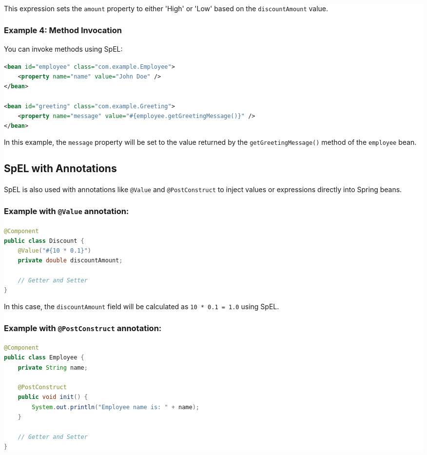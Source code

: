 This expression sets the `amount` property to either 'High' or 'Low' based on the `discountAmount` value.

### Example 4: Method Invocation

You can invoke methods using SpEL:

```xml
<bean id="employee" class="com.example.Employee">
    <property name="name" value="John Doe" />
</bean>

<bean id="greeting" class="com.example.Greeting">
    <property name="message" value="#{employee.getGreetingMessage()}" />
</bean>
```

In this example, the `message` property will be set to the value returned by the `getGreetingMessage()` method of the `employee` bean.

## SpEL with Annotations

SpEL is also used with annotations like `@Value` and `@PostConstruct` to inject values or expressions directly into Spring beans.

### Example with `@Value` annotation:

```java
@Component
public class Discount {
    @Value("#{10 * 0.1}")
    private double discountAmount;

    // Getter and Setter
}
```

In this case, the `discountAmount` field will be calculated as `10 * 0.1 = 1.0` using SpEL.

### Example with `@PostConstruct` annotation:

```java
@Component
public class Employee {
    private String name;

    @PostConstruct
    public void init() {
        System.out.println("Employee name is: " + name);
    }

    // Getter and Setter
}
```
